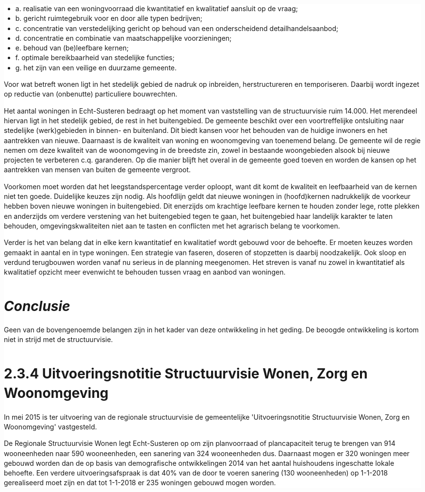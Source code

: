 - a. realisatie van een woningvoorraad die kwantitatief en kwalitatief aansluit op de vraag;
- b. gericht ruimtegebruik voor en door alle typen bedrijven;
- c. concentratie van verstedelijking gericht op behoud van een onderscheidend detailhandelsaanbod;
- d. concentratie en combinatie van maatschappelijke voorzieningen;
- e. behoud van (be)leefbare kernen;
- f. optimale bereikbaarheid van stedelijke functies;
- g. het zijn van een veilige en duurzame gemeente.

Voor wat betreft wonen ligt in het stedelijk gebied de nadruk op inbreiden, herstructureren en temporiseren. Daarbij wordt ingezet op reductie van (onbenutte) particuliere bouwrechten.

Het aantal woningen in Echt-Susteren bedraagt op het moment van vaststelling van de structuurvisie ruim 14.000. Het merendeel hiervan ligt in het stedelijk gebied, de rest in het buitengebied. De gemeente beschikt over een voortreffelijke ontsluiting naar stedelijke (werk)gebieden in binnen- en buitenland. Dit biedt kansen voor het behouden van de huidige inwoners en het aantrekken van nieuwe. Daarnaast is de kwaliteit van woning en woonomgeving van toenemend belang. De gemeente wil de regie nemen om deze kwaliteit van de woonomgeving in de breedste zin, zowel in bestaande woongebieden alsook bij nieuwe projecten te verbeteren c.q. garanderen. Op die manier blijft het overal in de gemeente goed toeven en worden de kansen op het aantrekken van mensen van buiten de gemeente vergroot.

Voorkomen moet worden dat het leegstandspercentage verder oploopt, want dit komt de kwaliteit en leefbaarheid van de kernen niet ten goede. Duidelijke keuzes zijn nodig. Als hoofdlijn geldt dat nieuwe woningen in (hoofd)kernen nadrukkelijk de voorkeur hebben boven nieuwe woningen in buitengebied. Dit enerzijds om krachtige leefbare kernen te houden zonder lege, rotte plekken en anderzijds om verdere verstening van het buitengebied tegen te gaan, het buitengebied haar landelijk karakter te laten behouden, omgevingskwaliteiten niet aan te tasten en conflicten met het agrarisch belang te voorkomen.

Verder is het van belang dat in elke kern kwantitatief en kwalitatief wordt gebouwd voor de behoefte. Er moeten keuzes worden gemaakt in aantal en in type woningen. Een strategie van faseren, doseren of stopzetten is daarbij noodzakelijk. Ook sloop en verdund terugbouwen worden vanaf nu serieus in de planning meegenomen. Het streven is vanaf nu zowel in kwantitatief als kwalitatief opzicht meer evenwicht te behouden tussen vraag en aanbod van woningen.

# *Conclusie*

Geen van de bovengenoemde belangen zijn in het kader van deze ontwikkeling in het geding. De beoogde ontwikkeling is kortom niet in strijd met de structuurvisie.

# **2.3.4 Uitvoeringsnotitie Structuurvisie Wonen, Zorg en Woonomgeving**

In mei 2015 is ter uitvoering van de regionale structuurvisie de gemeentelijke 'Uitvoeringsnotitie Structuurvisie Wonen, Zorg en Woonomgeving' vastgesteld.

De Regionale Structuurvisie Wonen legt Echt-Susteren op om zijn planvoorraad of plancapaciteit terug te brengen van 914 wooneenheden naar 590 wooneenheden, een sanering van 324 wooneenheden dus. Daarnaast mogen er 320 woningen meer gebouwd worden dan de op basis van demografische ontwikkelingen 2014 van het aantal huishoudens ingeschatte lokale behoefte. Een verdere uitvoeringsafspraak is dat 40% van de door te voeren sanering (130 wooneenheden) op 1-1-2018 gerealiseerd moet zijn en dat tot 1-1-2018 er 235 woningen gebouwd mogen worden.
